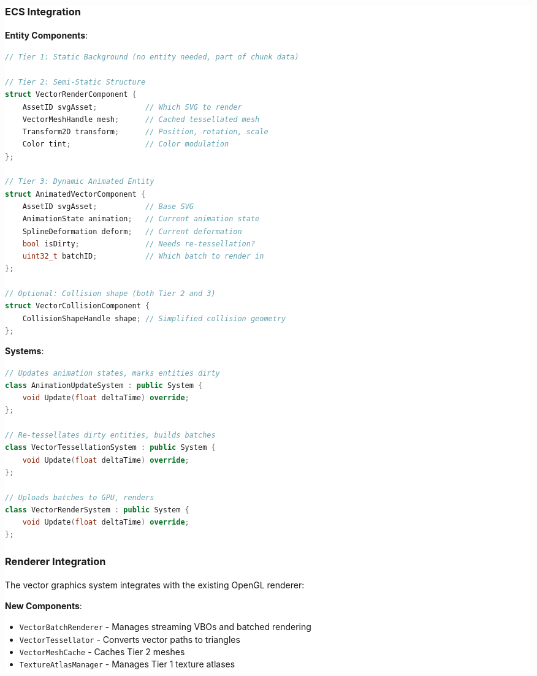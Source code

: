 ### ECS Integration

**Entity Components**:
```cpp
// Tier 1: Static Background (no entity needed, part of chunk data)

// Tier 2: Semi-Static Structure
struct VectorRenderComponent {
    AssetID svgAsset;           // Which SVG to render
    VectorMeshHandle mesh;      // Cached tessellated mesh
    Transform2D transform;      // Position, rotation, scale
    Color tint;                 // Color modulation
};

// Tier 3: Dynamic Animated Entity
struct AnimatedVectorComponent {
    AssetID svgAsset;           // Base SVG
    AnimationState animation;   // Current animation state
    SplineDeformation deform;   // Current deformation
    bool isDirty;               // Needs re-tessellation?
    uint32_t batchID;           // Which batch to render in
};

// Optional: Collision shape (both Tier 2 and 3)
struct VectorCollisionComponent {
    CollisionShapeHandle shape; // Simplified collision geometry
};
```

**Systems**:
```cpp
// Updates animation states, marks entities dirty
class AnimationUpdateSystem : public System {
    void Update(float deltaTime) override;
};

// Re-tessellates dirty entities, builds batches
class VectorTessellationSystem : public System {
    void Update(float deltaTime) override;
};

// Uploads batches to GPU, renders
class VectorRenderSystem : public System {
    void Update(float deltaTime) override;
};
```

### Renderer Integration

The vector graphics system integrates with the existing OpenGL renderer:

**New Components**:
- `VectorBatchRenderer` - Manages streaming VBOs and batched rendering
- `VectorTessellator` - Converts vector paths to triangles
- `VectorMeshCache` - Caches Tier 2 meshes
- `TextureAtlasManager` - Manages Tier 1 texture atlases
